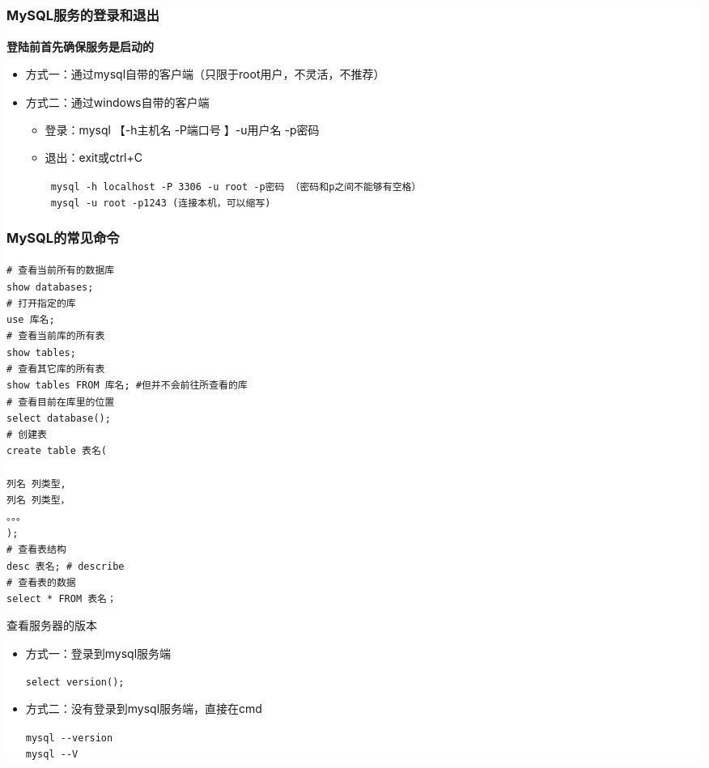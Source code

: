   

### MySQL服务的登录和退出   

**登陆前首先确保服务是启动的**	

- 方式一：通过mysql自带的客户端（只限于root用户，不灵活，不推荐）

- 方式二：通过windows自带的客户端
  - 登录：mysql 【-h主机名 -P端口号 】-u用户名 -p密码
  - 退出：exit或ctrl+C

    ```
     mysql -h localhost -P 3306 -u root -p密码 （密码和p之间不能够有空格）
     mysql -u root -p1243 (连接本机，可以缩写)	
    ```



### MySQL的常见命令 

```mysql
# 查看当前所有的数据库
show databases;
# 打开指定的库
use 库名;
# 查看当前库的所有表
show tables;
# 查看其它库的所有表
show tables FROM 库名; #但并不会前往所查看的库
# 查看目前在库里的位置
select database();
# 创建表
create table 表名(

列名 列类型,
列名 列类型，
。。。
);
# 查看表结构
desc 表名; # describe
# 查看表的数据
select * FROM 表名；
```

查看服务器的版本

- 方式一：登录到mysql服务端

    ```mysql
    select version();
    ```

- 方式二：没有登录到mysql服务端，直接在cmd

     ```
     mysql --version
     mysql --V
     ```
